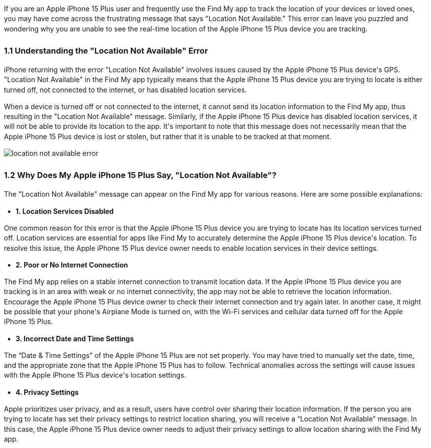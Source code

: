 If you are an Apple iPhone 15 Plus user and frequently use the Find My app to track the location of your devices or loved ones, you may have come across the frustrating message that says "Location Not Available." This error can leave you puzzled and wondering why you are unable to see the real-time location of the Apple iPhone 15 Plus device you are tracking.

### 1.1 Understanding the "Location Not Available" Error

iPhone returning with the error "Location Not Available" involves issues caused by the Apple iPhone 15 Plus device's GPS. "Location Not Available" in the Find My app typically means that the Apple iPhone 15 Plus device you are trying to locate is either turned off, not connected to the internet, or has disabled location services.

When a device is turned off or not connected to the internet, it cannot send its location information to the Find My app, thus resulting in the "Location Not Available" message. Similarly, if the Apple iPhone 15 Plus device has disabled location services, it will not be able to provide its location to the app. It's important to note that this message does not necessarily mean that the Apple iPhone 15 Plus device is lost or stolen, but rather that it is unable to be tracked at that moment.

![location not available error](https://images.wondershare.com/drfone/article/2022/10/no-location-found-vs-location-not-available-2.jpg)

### 1.2 Why Does My Apple iPhone 15 Plus Say, "Location Not Available"?

The "Location Not Available" message can appear on the Find My app for various reasons. Here are some possible explanations:

- **1\. Location Services Disabled**

One common reason for this error is that the Apple iPhone 15 Plus device you are trying to locate has its location services turned off. Location services are essential for apps like Find My to accurately determine the Apple iPhone 15 Plus device's location. To resolve this issue, the Apple iPhone 15 Plus device owner needs to enable location services in their device settings.

- **2\. Poor or No Internet Connection**

The Find My app relies on a stable internet connection to transmit location data. If the Apple iPhone 15 Plus device you are tracking is in an area with weak or no internet connectivity, the app may not be able to retrieve the location information. Encourage the Apple iPhone 15 Plus device owner to check their internet connection and try again later. In another case, it might be possible that your phone's Airplane Mode is turned on, with the Wi-Fi services and cellular data turned off for the Apple iPhone 15 Plus.

- **3\. Incorrect Date and Time Settings**

The “Date & Time Settings” of the Apple iPhone 15 Plus are not set properly. You may have tried to manually set the date, time, and the appropriate zone that the Apple iPhone 15 Plus has to follow. Technical anomalies across the settings will cause issues with the Apple iPhone 15 Plus device's location settings.

- **4\. Privacy Settings**

Apple prioritizes user privacy, and as a result, users have control over sharing their location information. If the person you are trying to locate has set their privacy settings to restrict location sharing, you will receive a “Location Not Available” message. In this case, the Apple iPhone 15 Plus device owner needs to adjust their privacy settings to allow location sharing with the Find My app.
